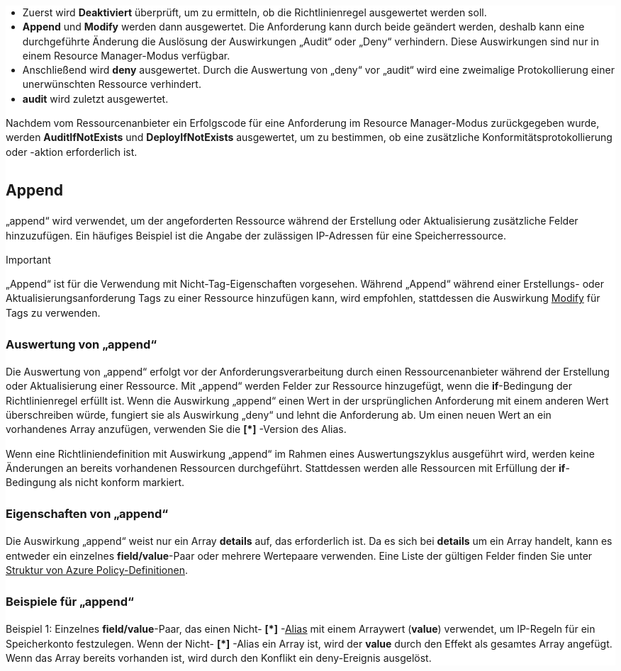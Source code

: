 - Zuerst wird **Deaktiviert** überprüft, um zu ermitteln, ob die Richtlinienregel ausgewertet werden soll.
- **Append** und **Modify** werden dann ausgewertet. Die Anforderung kann durch beide geändert werden, deshalb kann eine durchgeführte Änderung die Auslösung der Auswirkungen „Audit“ oder „Deny“ verhindern. Diese Auswirkungen sind nur in einem Resource Manager-Modus verfügbar.
- Anschließend wird **deny** ausgewertet. Durch die Auswertung von „deny“ vor „audit“ wird eine zweimalige Protokollierung einer unerwünschten Ressource verhindert.
- **audit** wird zuletzt ausgewertet.

Nachdem vom Ressourcenanbieter ein Erfolgscode für eine Anforderung im Resource Manager-Modus zurückgegeben wurde, werden **AuditIfNotExists** und **DeployIfNotExists** ausgewertet, um zu bestimmen, ob eine zusätzliche Konformitätsprotokollierung oder -aktion erforderlich ist.

## <a name="append"></a>Append

„append“ wird verwendet, um der angeforderten Ressource während der Erstellung oder Aktualisierung zusätzliche Felder hinzuzufügen. Ein häufiges Beispiel ist die Angabe der zulässigen IP-Adressen für eine Speicherressource.

> [!IMPORTANT]
> „Append“ ist für die Verwendung mit Nicht-Tag-Eigenschaften vorgesehen. Während „Append“ während einer Erstellungs- oder Aktualisierungsanforderung Tags zu einer Ressource hinzufügen kann, wird empfohlen, stattdessen die Auswirkung [Modify](#modify) für Tags zu verwenden.

### <a name="append-evaluation"></a>Auswertung von „append“

Die Auswertung von „append“ erfolgt vor der Anforderungsverarbeitung durch einen Ressourcenanbieter während der Erstellung oder Aktualisierung einer Ressource. Mit „append“ werden Felder zur Ressource hinzugefügt, wenn die **if**-Bedingung der Richtlinienregel erfüllt ist. Wenn die Auswirkung „append“ einen Wert in der ursprünglichen Anforderung mit einem anderen Wert überschreiben würde, fungiert sie als Auswirkung „deny“ und lehnt die Anforderung ab. Um einen neuen Wert an ein vorhandenes Array anzufügen, verwenden Sie die **\[\*\]** -Version des Alias.

Wenn eine Richtliniendefinition mit Auswirkung „append“ im Rahmen eines Auswertungszyklus ausgeführt wird, werden keine Änderungen an bereits vorhandenen Ressourcen durchgeführt. Stattdessen werden alle Ressourcen mit Erfüllung der **if**-Bedingung als nicht konform markiert.

### <a name="append-properties"></a>Eigenschaften von „append“

Die Auswirkung „append“ weist nur ein Array **details** auf, das erforderlich ist. Da es sich bei **details** um ein Array handelt, kann es entweder ein einzelnes **field/value**-Paar oder mehrere Wertepaare verwenden. Eine Liste der gültigen Felder finden Sie unter [Struktur von Azure Policy-Definitionen](definition-structure.md#fields).

### <a name="append-examples"></a>Beispiele für „append“

Beispiel 1: Einzelnes **field/value**-Paar, das einen Nicht- **\[\*\]** -[Alias](definition-structure.md#aliases) mit einem Arraywert (**value**) verwendet, um IP-Regeln für ein Speicherkonto festzulegen. Wenn der Nicht- **\[\*\]** -Alias ein Array ist, wird der **value** durch den Effekt als gesamtes Array angefügt. Wenn das Array bereits vorhanden ist, wird durch den Konflikt ein deny-Ereignis ausgelöst.
